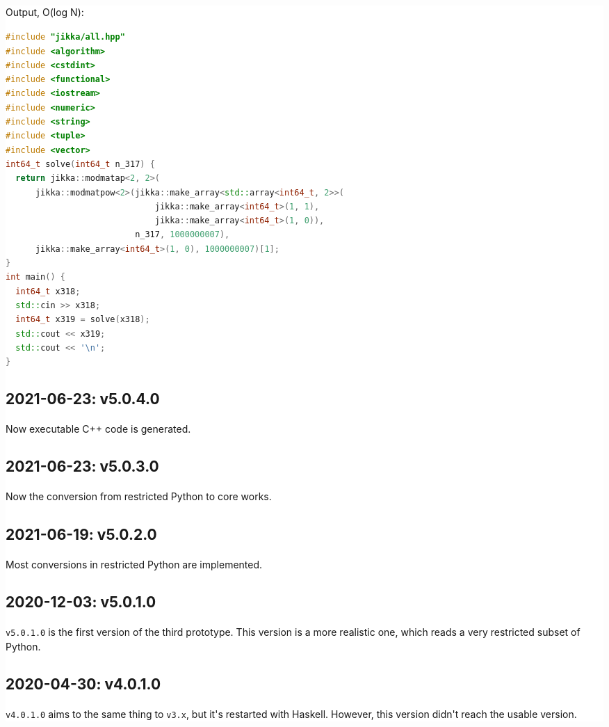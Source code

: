 Output, O(log N):

``` c++
#include "jikka/all.hpp"
#include <algorithm>
#include <cstdint>
#include <functional>
#include <iostream>
#include <numeric>
#include <string>
#include <tuple>
#include <vector>
int64_t solve(int64_t n_317) {
  return jikka::modmatap<2, 2>(
      jikka::modmatpow<2>(jikka::make_array<std::array<int64_t, 2>>(
                              jikka::make_array<int64_t>(1, 1),
                              jikka::make_array<int64_t>(1, 0)),
                          n_317, 1000000007),
      jikka::make_array<int64_t>(1, 0), 1000000007)[1];
}
int main() {
  int64_t x318;
  std::cin >> x318;
  int64_t x319 = solve(x318);
  std::cout << x319;
  std::cout << '\n';
}
```

## 2021-06-23: v5.0.4.0

Now executable C++ code is generated.

## 2021-06-23: v5.0.3.0

Now the conversion from restricted Python to core works.

## 2021-06-19: v5.0.2.0

Most conversions in restricted Python are implemented.

## 2020-12-03: v5.0.1.0

`v5.0.1.0` is the first version of the third prototype.
This version is a more realistic one, which reads a very restricted subset of Python.

## 2020-04-30: v4.0.1.0

`v4.0.1.0` aims to the same thing to `v3.x`, but it's restarted with Haskell.
However, this version didn't reach the usable version.
